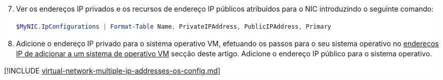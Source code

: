 7. Ver os endereços IP privados e os recursos de endereço IP públicos atribuídos para o NIC introduzindo o seguinte comando:

    ```powershell   
    $MyNIC.IpConfigurations | Format-Table Name, PrivateIPAddress, PublicIPAddress, Primary
    ```
8. Adicione o endereço IP privado para o sistema operativo VM, efetuando os passos para o seu sistema operativo no [endereços IP de adicionar a um sistema de operativo VM](#os-config) secção deste artigo. Adicione o endereço IP público para o sistema operativo.

[!INCLUDE [virtual-network-multiple-ip-addresses-os-config.md](../../includes/virtual-network-multiple-ip-addresses-os-config.md)]
